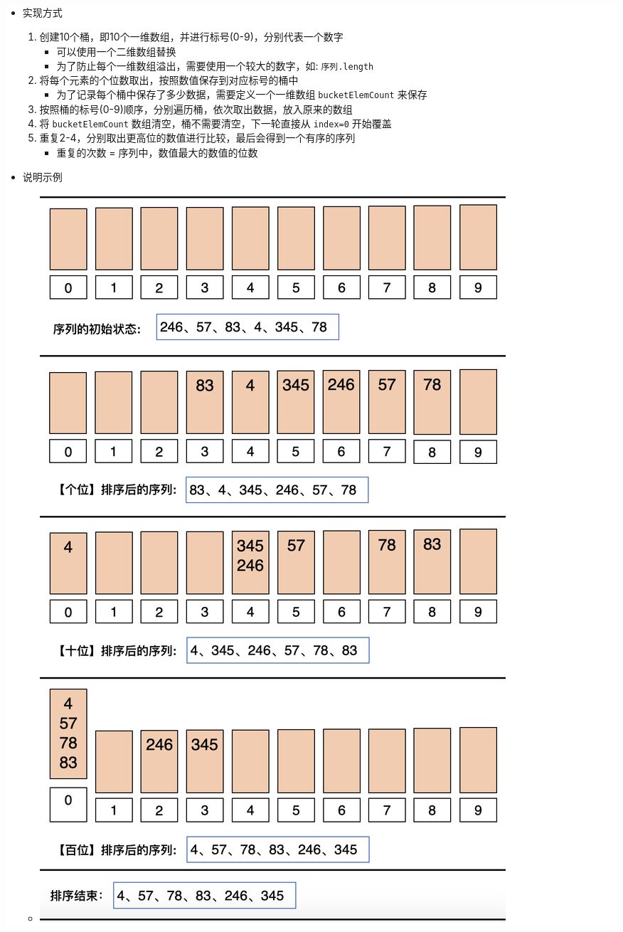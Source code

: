 - 实现方式
    1. 创建10个桶，即10个一维数组，并进行标号(0-9)，分别代表一个数字
        - 可以使用一个二维数组替换
        - 为了防止每个一维数组溢出，需要使用一个较大的数字，如: `序列.length`
    2. 将每个元素的个位数取出，按照数值保存到对应标号的桶中
        - 为了记录每个桶中保存了多少数据，需要定义一个一维数组 `bucketElemCount` 来保存
    3. 按照桶的标号(0-9)顺序，分别遍历桶，依次取出数据，放入原来的数组
    4. 将 `bucketElemCount` 数组清空，桶不需要清空，下一轮直接从 `index=0` 开始覆盖
    5. 重复2-4，分别取出更高位的数值进行比较，最后会得到一个有序的序列
        - 重复的次数 = 序列中，数值最大的数值的位数
    
- 说明示例
    - ![sort_flow.png](imgs/algorithm/sort/radixsort/sort_flow.png)